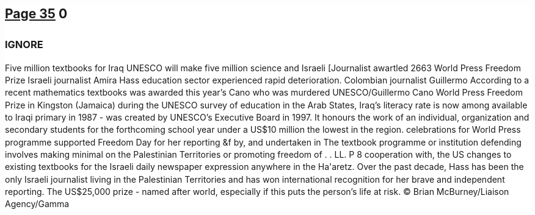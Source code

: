 
## [Page 35](https://demo.humlab.umu.se/courier/132107engb.pdf#page=35) 0

### IGNORE

Five million textbooks 
for Iraq 
UNESCO will make five 
million science and 
Israeli [Journalist awartled 
2663 World Press Freedom 
Prize 
Israeli journalist Amira Hass 
education sector experienced 
rapid deterioration. 
Colombian journalist Guillermo 
According to a recent mathematics textbooks 
was awarded this year’s Cano who was murdered 
UNESCO/Guillermo Cano 
World Press Freedom Prize in 
Kingston (Jamaica) during the 
UNESCO survey of education 
in the Arab States, Iraq’s 
literacy rate is now among 
available to Iraqi primary 
in 1987 - was created by 
UNESCO’s Executive Board 
in 1997. It honours the work 
of an individual, organization 
and secondary students 
for the forthcoming school 
year under a US$10 million the lowest in the region. 
celebrations for World Press 
programme supported 
Freedom Day for her reporting &f 
by, and undertaken in 
The textbook programme 
or institution defending involves making minimal 
on the Palestinian Territories or promoting freedom of . . LL. 
P 8 cooperation with, the US changes to existing textbooks 
for the Israeli daily newspaper expression anywhere in the 
Ha'aretz. 
Over the past decade, Hass 
has been the only Israeli 
journalist living 
in the Palestinian 
Territories and has 
won international 
recognition for 
her brave and 
independent 
reporting. 
The US$25,000 
prize - named after 
world, especially if this puts the 
person’s life at risk. 
© Brian McBurney/Liaison Agency/Gamma 
  